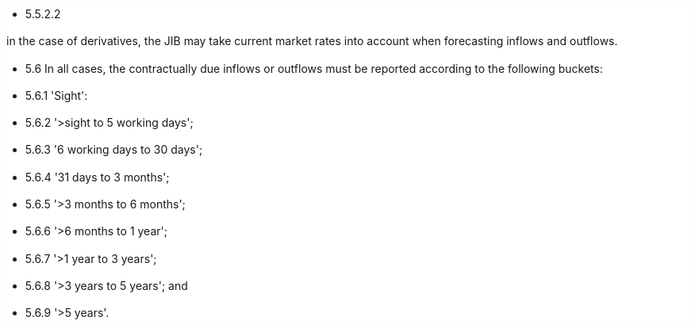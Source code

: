 - 5.5.2.2

in the case of derivatives, the JIB may take current market rates into account when forecasting inflows and outflows.

- 5.6 In all cases, the contractually due inflows or outflows must be reported according to the following buckets:

- 5.6.1 'Sight':

- 5.6.2 '&gt;sight to 5 working days';

- 5.6.3 '6 working days to 30 days';

- 5.6.4 '31 days to 3 months';

- 5.6.5 '&gt;3 months to 6 months';

- 5.6.6 '&gt;6 months to 1 year';

- 5.6.7 '&gt;1 year to 3 years';

- 5.6.8 '&gt;3 years to 5 years'; and

- 5.6.9 '&gt;5 years'.